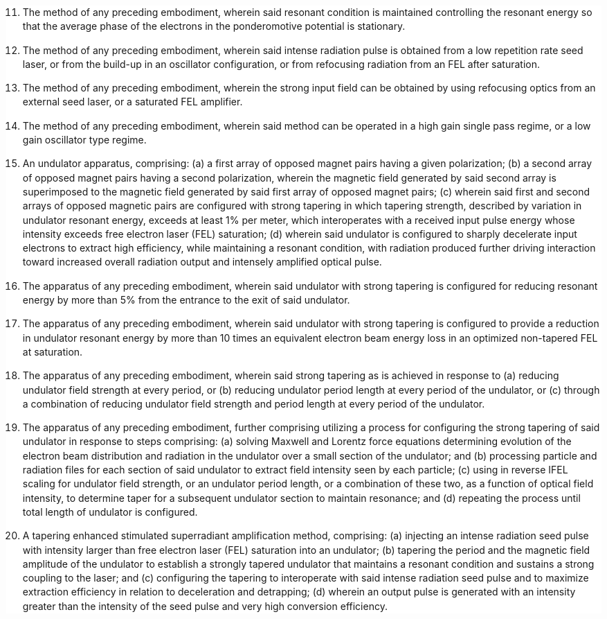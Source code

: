 11. The method of any preceding embodiment, wherein said resonant condition is maintained controlling the resonant energy so that the average phase of the electrons in the ponderomotive potential is stationary.

12. The method of any preceding embodiment, wherein said intense radiation pulse is obtained from a low repetition rate seed laser, or from the build-up in an oscillator configuration, or from refocusing radiation from an FEL after saturation.

13. The method of any preceding embodiment, wherein the strong input field can be obtained by using refocusing optics from an external seed laser, or a saturated FEL amplifier.

14. The method of any preceding embodiment, wherein said method can be operated in a high gain single pass regime, or a low gain oscillator type regime.

15. An undulator apparatus, comprising: (a) a first array of opposed magnet pairs having a given polarization; (b) a second array of opposed magnet pairs having a second polarization, wherein the magnetic field generated by said second array is superimposed to the magnetic field generated by said first array of opposed magnet pairs; (c) wherein said first and second arrays of opposed magnetic pairs are configured with strong tapering in which tapering strength, described by variation in undulator resonant energy, exceeds at least 1% per meter, which interoperates with a received input pulse energy whose intensity exceeds free electron laser (FEL) saturation; (d) wherein said undulator is configured to sharply decelerate input electrons to extract high efficiency, while maintaining a resonant condition, with radiation produced further driving interaction toward increased overall radiation output and intensely amplified optical pulse.

16. The apparatus of any preceding embodiment, wherein said undulator with strong tapering is configured for reducing resonant energy by more than 5% from the entrance to the exit of said undulator.

17. The apparatus of any preceding embodiment, wherein said undulator with strong tapering is configured to provide a reduction in undulator resonant energy by more than 10 times an equivalent electron beam energy loss in an optimized non-tapered FEL at saturation.

18. The apparatus of any preceding embodiment, wherein said strong tapering as is achieved in response to (a) reducing undulator field strength at every period, or (b) reducing undulator period length at every period of the undulator, or (c) through a combination of reducing undulator field strength and period length at every period of the undulator.

19. The apparatus of any preceding embodiment, further comprising utilizing a process for configuring the strong tapering of said undulator in response to steps comprising: (a) solving Maxwell and Lorentz force equations determining evolution of the electron beam distribution and radiation in the undulator over a small section of the undulator; and (b) processing particle and radiation files for each section of said undulator to extract field intensity seen by each particle; (c) using in reverse IFEL scaling for undulator field strength, or an undulator period length, or a combination of these two, as a function of optical field intensity, to determine taper for a subsequent undulator section to maintain resonance; and (d) repeating the process until total length of undulator is configured.

20. A tapering enhanced stimulated superradiant amplification method, comprising: (a) injecting an intense radiation seed pulse with intensity larger than free electron laser (FEL) saturation into an undulator; (b) tapering the period and the magnetic field amplitude of the undulator to establish a strongly tapered undulator that maintains a resonant condition and sustains a strong coupling to the laser; and (c) configuring the tapering to interoperate with said intense radiation seed pulse and to maximize extraction efficiency in relation to deceleration and detrapping; (d) wherein an output pulse is generated with an intensity greater than the intensity of the seed pulse and very high conversion efficiency.
